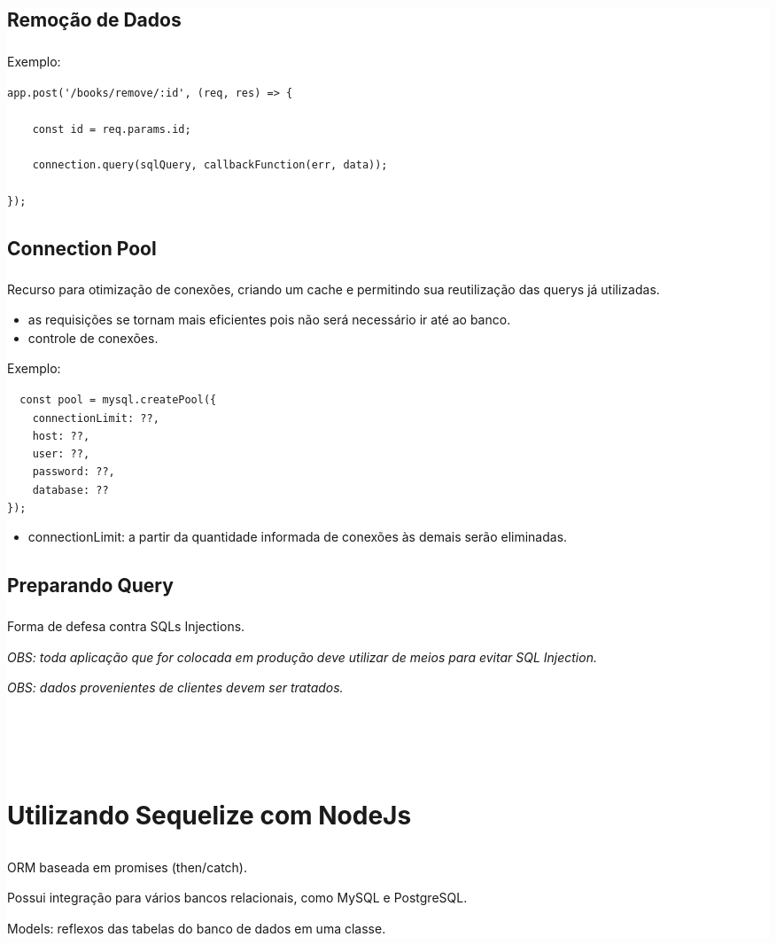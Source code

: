 ## <p id="remocao-dados">Remoção de Dados</p>

Exemplo:

```
app.post('/books/remove/:id', (req, res) => {

    const id = req.params.id;

    connection.query(sqlQuery, callbackFunction(err, data));

});
```

## <p id="connection-pool">Connection Pool</p>

Recurso para otimização de conexões, criando um cache e permitindo sua reutilização das querys já utilizadas.

- as requisições se tornam mais eficientes pois não será necessário ir até ao banco.
- controle de conexões.

Exemplo:

```
  const pool = mysql.createPool({
    connectionLimit: ??,
    host: ??,
    user: ??,
    password: ??,
    database: ??
});
```

- connectionLimit: a partir da quantidade informada de conexões às demais serão eliminadas.

## <p id="preparando-query">Preparando Query</p>

Forma de defesa contra SQLs Injections.

_OBS: toda aplicação que for colocada em produção deve utilizar de meios para evitar SQL Injection._

_OBS: dados provenientes de clientes devem ser tratados._

<br /><br /><br />

# <p id="sequelize-nodejs">Utilizando Sequelize com NodeJs</p>

ORM baseada em promises (then/catch).

Possui integração para vários bancos relacionais, como MySQL e PostgreSQL.

Models: reflexos das tabelas do banco de dados em uma classe.
